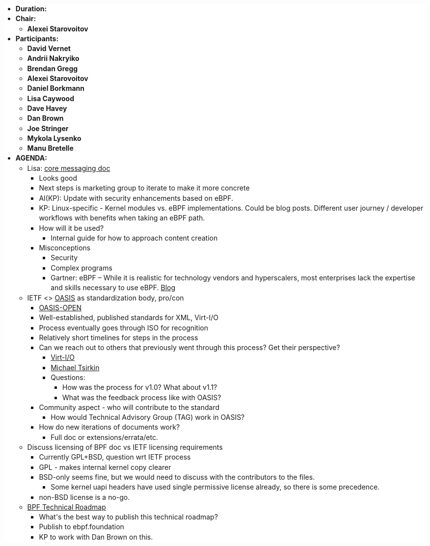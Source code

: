 - **Duration:**
- **Chair:**
  - **Alexei Starovoitov**
- **Participants:**
  - **David Vernet**
  - **Andrii Nakryiko**
  - **Brendan Gregg**
  - **Alexei Starovoitov**
  - **Daniel Borkmann**
  - **Lisa Caywood**
  - **Dave Havey**
  - **Dan Brown**
  - **Joe Stringer**
  - **Mykola Lysenko**
  - **Manu Bretelle**
- **AGENDA:**
  - Lisa: [core messaging doc](https://docs.google.com/document/d/1ws6DxSA91XvHVFhPzsf1y3645OYY3PXr1_Zc4bfd3Ko/edit#heading=h.ymrt225km0jh)
    - Looks good
    - Next steps is marketing group to iterate to make it more concrete
    - AI(KP): Update with security enhancements based on eBPF.
    - KP: Linux-specific - Kernel modules vs. eBPF implementations. Could be blog posts. Different user journey / developer workflows with benefits when taking an eBPF path.
    - How will it be used?
      - Internal guide for how to approach content creation
    - Misconceptions
      - Security
      - Complex programs
      - Gartner: eBPF – While it is realistic for technology vendors and hyperscalers, most enterprises lack the expertise and skills necessary to use eBPF. [Blog](https://blogs.gartner.com/andrew-lerner/2021/10/11/networking-hype-cycle-2021/)
  - IETF <> [OASIS](https://en.wikipedia.org/wiki/OASIS_\(organization\)) as standardization body, pro/con
    - [OASIS-OPEN](https://www.oasis-open.org/)
    - Well-established, published standards for XML, Virt-I/O
    - Process eventually goes through ISO for recognition
    - Relatively short timelines for steps in the process
    - Can we reach out to others that previously went through this process? Get their perspective?
      - [Virt-I/O](https://www.oasis-open.org/committees/tc_home.php?wg_abbrev=virtio)
      - [Michael Tsirkin](ms@redhat.com)
      - Questions:
        - How was the process for v1.0? What about v1.1?
        - What was the feedback process like with OASIS?
    - Community aspect - who will contribute to the standard
      - How would Technical Advisory Group (TAG) work in OASIS?
    - How do new iterations of documents work?
      - Full doc or extensions/errata/etc.
  - Discuss licensing of BPF doc vs IETF licensing requirements
    - Currently GPL+BSD, question wrt IETF process
    - GPL - makes internal kernel copy clearer
    - BSD-only seems fine, but we would need to discuss with the contributors to the files.
      - Some kernel uapi headers have used single permissive license already, so there is some precedence.
    - non-BSD license is a no-go.
  - [BPF Technical Roadmap](https://docs.google.com/presentation/d/1bsGgk_bxuhHxCxc_UXxEa62R-prAX0eNpwkT19_OeFY/edit#slide=id.g14930a8517c_0_0)
    - What's the best way to publish this technical roadmap?
    - Publish to ebpf.foundation
    - KP to work with Dan Brown on this.
